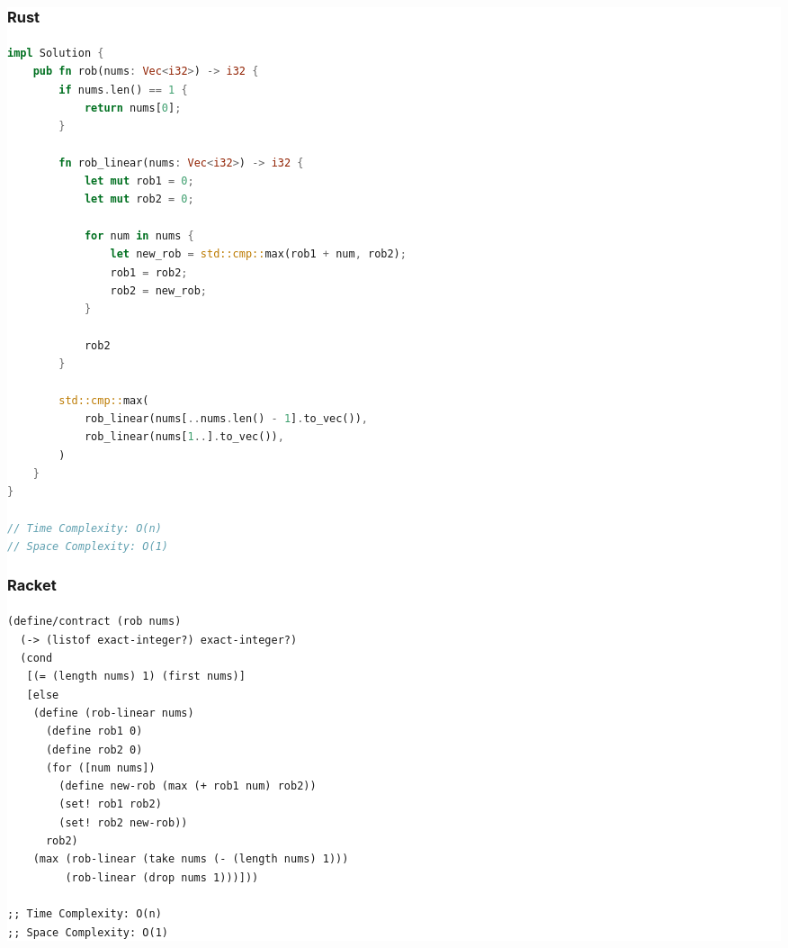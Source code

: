 ### Rust

```rust
impl Solution {
    pub fn rob(nums: Vec<i32>) -> i32 {
        if nums.len() == 1 {
            return nums[0];
        }

        fn rob_linear(nums: Vec<i32>) -> i32 {
            let mut rob1 = 0;
            let mut rob2 = 0;

            for num in nums {
                let new_rob = std::cmp::max(rob1 + num, rob2);
                rob1 = rob2;
                rob2 = new_rob;
            }

            rob2
        }

        std::cmp::max(
            rob_linear(nums[..nums.len() - 1].to_vec()),
            rob_linear(nums[1..].to_vec()),
        )
    }
}

// Time Complexity: O(n)
// Space Complexity: O(1)
```

### Racket

```racket
(define/contract (rob nums)
  (-> (listof exact-integer?) exact-integer?)
  (cond
   [(= (length nums) 1) (first nums)]
   [else
    (define (rob-linear nums)
      (define rob1 0)
      (define rob2 0)
      (for ([num nums])
        (define new-rob (max (+ rob1 num) rob2))
        (set! rob1 rob2)
        (set! rob2 new-rob))
      rob2)
    (max (rob-linear (take nums (- (length nums) 1)))
         (rob-linear (drop nums 1)))]))

;; Time Complexity: O(n)
;; Space Complexity: O(1)
```
